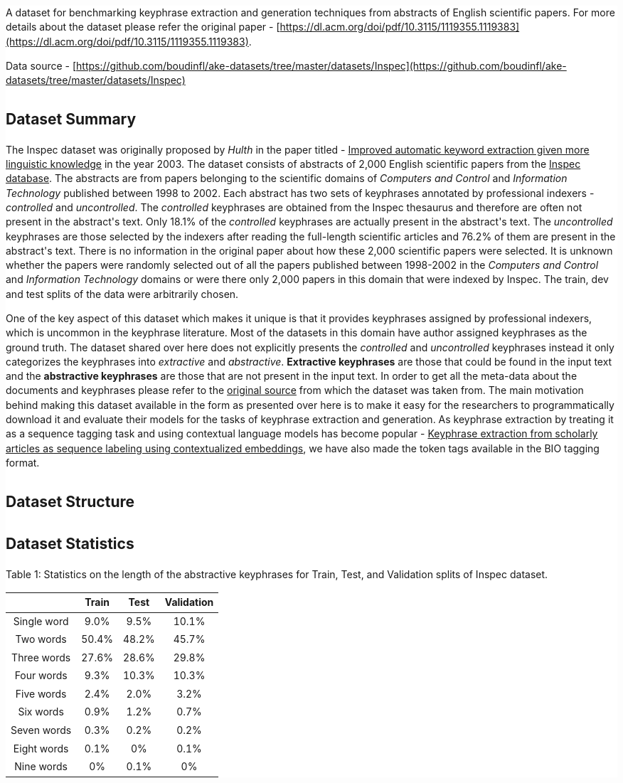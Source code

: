 A dataset for benchmarking keyphrase extraction and generation techniques from abstracts of English scientific papers. For more details about the dataset please refer the original paper - [https://dl.acm.org/doi/pdf/10.3115/1119355.1119383](https://dl.acm.org/doi/pdf/10.3115/1119355.1119383).

Data source - [https://github.com/boudinfl/ake-datasets/tree/master/datasets/Inspec](https://github.com/boudinfl/ake-datasets/tree/master/datasets/Inspec)

## Dataset Summary
The Inspec dataset was originally proposed by *Hulth* in the paper titled - [Improved automatic keyword extraction given more linguistic knowledge](https://aclanthology.org/W03-1028.pdf) in the year 2003. The dataset consists of abstracts of 2,000 English scientific papers from the [Inspec database](https://clarivate.com/webofsciencegroup/solutions/webofscience-inspec/). The abstracts are from papers belonging to the scientific domains of *Computers and Control* and *Information Technology* published between 1998 to 2002. Each abstract has two sets of keyphrases annotated by professional indexers - *controlled* and *uncontrolled*. The *controlled* keyphrases are obtained from the Inspec thesaurus and therefore are often not present in the abstract's text. Only 18.1% of the *controlled* keyphrases are actually present in the abstract's text. The *uncontrolled* keyphrases are those selected by the indexers after reading the full-length scientific articles and 76.2% of them are present in the abstract's text. There is no information in the original paper about how these 2,000 scientific papers were selected. It is unknown whether the papers were randomly selected out of all the papers published between 1998-2002 in the *Computers and Control* and *Information Technology* domains or were there only 2,000 papers in this domain that were indexed by Inspec. The train, dev and test splits of the data were arbitrarily chosen. 

One of the key aspect of this dataset which makes it unique is that it provides keyphrases assigned by professional indexers, which is uncommon in the keyphrase literature. Most of the datasets in this domain have author assigned keyphrases as the ground truth. The dataset shared over here does not explicitly presents the *controlled* and *uncontrolled* keyphrases instead it only categorizes the keyphrases into *extractive* and *abstractive*. **Extractive keyphrases** are those that could be found in the input text and the **abstractive keyphrases** are those that are not present in the input text. In order to get all the meta-data about the documents and keyphrases please refer to the [original source](https://github.com/boudinfl/ake-datasets/tree/master/datasets/Inspec) from which the dataset was taken from. The main motivation behind making this dataset available in the form as presented over here is to make it easy for the researchers to programmatically download it and evaluate their models for the tasks of keyphrase extraction and generation. As keyphrase extraction by treating it as a sequence tagging task and using contextual language models has become popular - [Keyphrase extraction from scholarly articles as sequence labeling using contextualized embeddings](https://arxiv.org/pdf/1910.08840.pdf), we have also made the token tags available in the BIO tagging format.  

## Dataset Structure

## Dataset Statistics 
Table 1: Statistics on the length of the abstractive keyphrases for Train, Test, and Validation splits of Inspec dataset.

|                 | Train | Test | Validation |
|:---------------:|:-----------------------:|:----------------------:|:------------------------:|
|   Single word  |           9.0%          |           9.5%        |           10.1%           |
|    Two words   |           50.4%          |          48.2%          |           45.7%           |
|   Three words  |           27.6%         |          28.6%          |           29.8%           |
|   Four words   |           9.3%            |          10.3%          |           10.3%           |
|   Five words   |           2.4%           |           2.0%          |            3.2%           |
|    Six words   |           0.9%          |           1.2%          |            0.7%           |
|   Seven words  |           0.3%           |           0.2%          |            0.2%           |
| Eight words    |           0.1%           |            0%           |            0.1%           |
|   Nine words   |            0%          |           0.1%          |             0%            |
